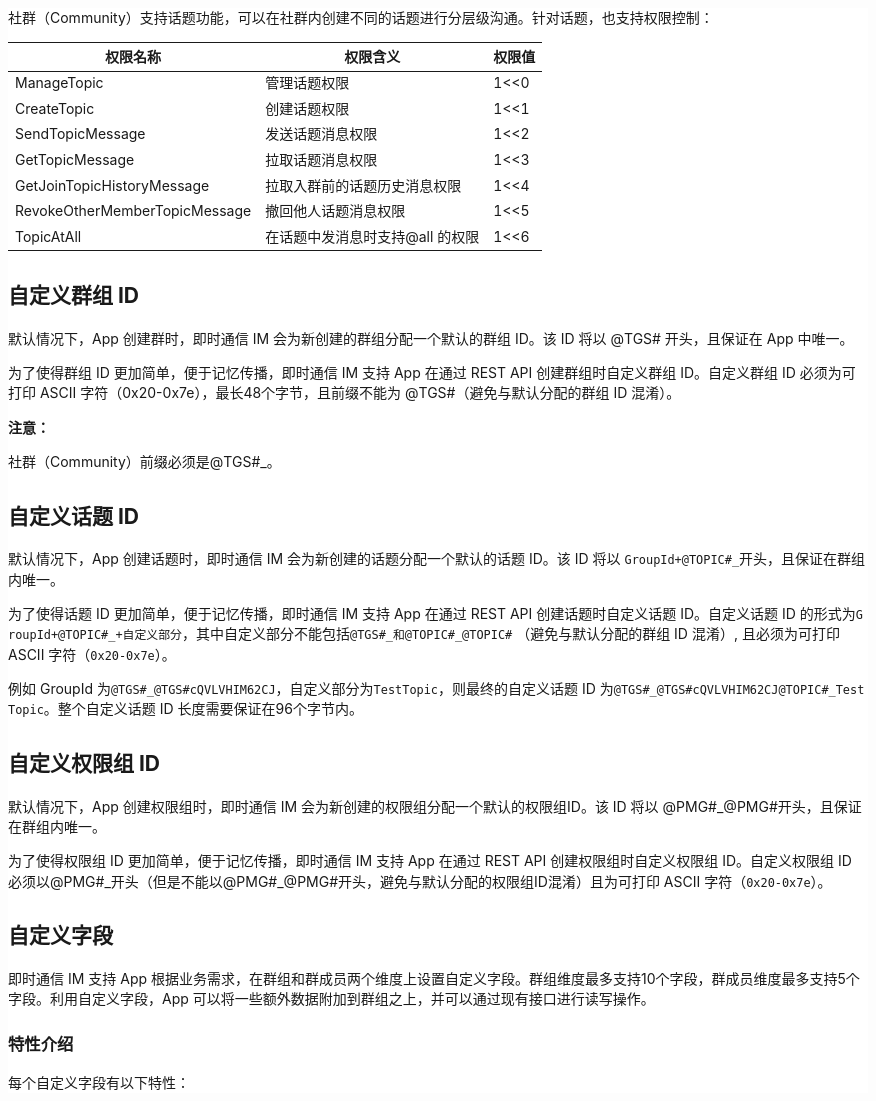社群（Community）支持话题功能，可以在社群内创建不同的话题进行分层级沟通。针对话题，也支持权限控制：

| 权限名称 | 权限含义 | 权限值 |
|----------|----------|---------|
| ManageTopic | 管理话题权限 | 1<<0 |
| CreateTopic | 创建话题权限 | 1<<1 |
| SendTopicMessage | 发送话题消息权限 | 1<<2 |
| GetTopicMessage | 拉取话题消息权限 | 1<<3 |
| GetJoinTopicHistoryMessage | 拉取入群前的话题历史消息权限 | 1<<4 |
| RevokeOtherMemberTopicMessage | 撤回他人话题消息权限 | 1<<5 |
| TopicAtAll | 在话题中发消息时支持@all 的权限 | 1<<6 |

## 自定义群组 ID

默认情况下，App 创建群时，即时通信 IM 会为新创建的群组分配一个默认的群组 ID。该 ID 将以 @TGS# 开头，且保证在 App 中唯一。

为了使得群组 ID 更加简单，便于记忆传播，即时通信 IM 支持 App 在通过 REST API 创建群组时自定义群组 ID。自定义群组 ID 必须为可打印 ASCII 字符（0x20-0x7e），最长48个字节，且前缀不能为 @TGS#（避免与默认分配的群组 ID 混淆）。

**注意：**

社群（Community）前缀必须是@TGS#\_。

## 自定义话题 ID

默认情况下，App 创建话题时，即时通信 IM 会为新创建的话题分配一个默认的话题 ID。该 ID 将以 `GroupId+@TOPIC#_`开头，且保证在群组内唯一。

为了使得话题 ID 更加简单，便于记忆传播，即时通信 IM 支持 App 在通过 REST API 创建话题时自定义话题 ID。自定义话题 ID 的形式为`GroupId+@TOPIC#_+自定义部分`，其中自定义部分不能包括`@TGS#_和@TOPIC#_@TOPIC#` （避免与默认分配的群组 ID 混淆）, 且必须为可打印 ASCII 字符（`0x20-0x7e`）。

例如 GroupId 为`@TGS#_@TGS#cQVLVHIM62CJ`，自定义部分为`TestTopic`，则最终的自定义话题 ID 为`@TGS#_@TGS#cQVLVHIM62CJ@TOPIC#_TestTopic`。整个自定义话题 ID 长度需要保证在96个字节内。

## 自定义权限组 ID

默认情况下，App 创建权限组时，即时通信 IM 会为新创建的权限组分配一个默认的权限组ID。该 ID 将以 @PMG#\_@PMG#开头，且保证在群组内唯一。

为了使得权限组 ID 更加简单，便于记忆传播，即时通信 IM 支持 App 在通过 REST API 创建权限组时自定义权限组 ID。自定义权限组 ID 必须以@PMG#\_开头（但是不能以@PMG#\_@PMG#开头，避免与默认分配的权限组ID混淆）且为可打印 ASCII 字符（`0x20-0x7e`）。

## 自定义字段

即时通信 IM 支持 App 根据业务需求，在群组和群成员两个维度上设置自定义字段。群组维度最多支持10个字段，群成员维度最多支持5个字段。利用自定义字段，App 可以将一些额外数据附加到群组之上，并可以通过现有接口进行读写操作。

### 特性介绍

每个自定义字段有以下特性：

